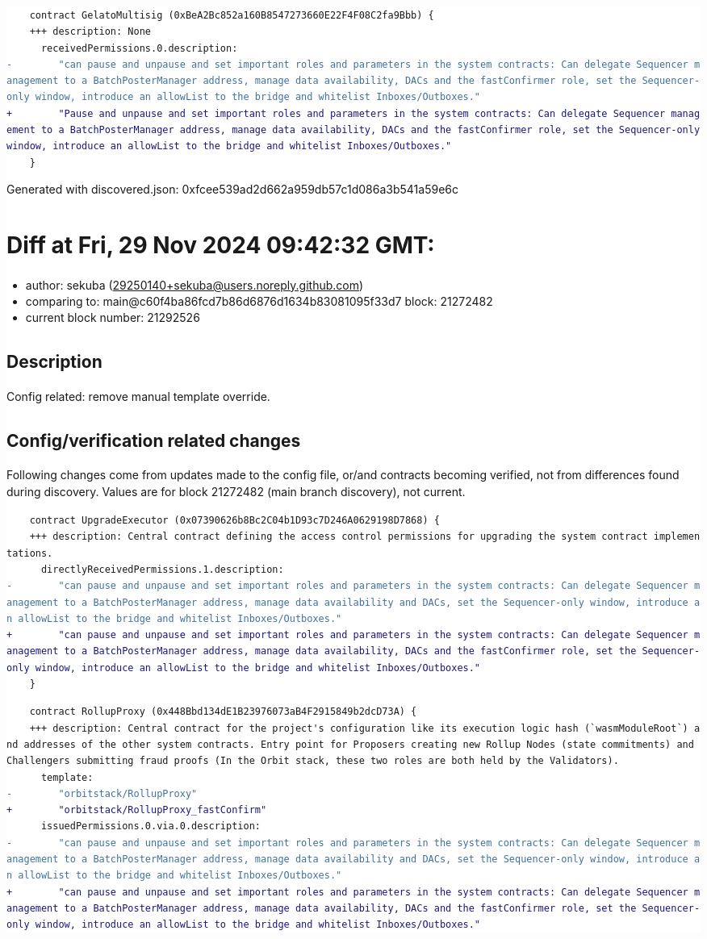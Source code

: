 ```diff
    contract GelatoMultisig (0xBeA2Bc852a160B8547273660E22F4F08C2fa9Bbb) {
    +++ description: None
      receivedPermissions.0.description:
-        "can pause and unpause and set important roles and parameters in the system contracts: Can delegate Sequencer management to a BatchPosterManager address, manage data availability, DACs and the fastConfirmer role, set the Sequencer-only window, introduce an allowList to the bridge and whitelist Inboxes/Outboxes."
+        "Pause and unpause and set important roles and parameters in the system contracts: Can delegate Sequencer management to a BatchPosterManager address, manage data availability, DACs and the fastConfirmer role, set the Sequencer-only window, introduce an allowList to the bridge and whitelist Inboxes/Outboxes."
    }
```

Generated with discovered.json: 0xfcee539ad2d662a959db57c1d086a3b541a59e6c

# Diff at Fri, 29 Nov 2024 09:42:32 GMT:

- author: sekuba (<29250140+sekuba@users.noreply.github.com>)
- comparing to: main@c60f4ba86fcd7b86d6876d1634b83081095f33d7 block: 21272482
- current block number: 21292526

## Description

Config related: remove manual template override.

## Config/verification related changes

Following changes come from updates made to the config file,
or/and contracts becoming verified, not from differences found during
discovery. Values are for block 21272482 (main branch discovery), not current.

```diff
    contract UpgradeExecutor (0x07390626b8Bc2C04b1D93c7D246A0629198D7868) {
    +++ description: Central contract defining the access control permissions for upgrading the system contract implementations.
      directlyReceivedPermissions.1.description:
-        "can pause and unpause and set important roles and parameters in the system contracts: Can delegate Sequencer management to a BatchPosterManager address, manage data availability and DACs, set the Sequencer-only window, introduce an allowList to the bridge and whitelist Inboxes/Outboxes."
+        "can pause and unpause and set important roles and parameters in the system contracts: Can delegate Sequencer management to a BatchPosterManager address, manage data availability, DACs and the fastConfirmer role, set the Sequencer-only window, introduce an allowList to the bridge and whitelist Inboxes/Outboxes."
    }
```

```diff
    contract RollupProxy (0x448Bbd134dE1B23976073aB4F2915849b2dcD73A) {
    +++ description: Central contract for the project's configuration like its execution logic hash (`wasmModuleRoot`) and addresses of the other system contracts. Entry point for Proposers creating new Rollup Nodes (state commitments) and Challengers submitting fraud proofs (In the Orbit stack, these two roles are both held by the Validators).
      template:
-        "orbitstack/RollupProxy"
+        "orbitstack/RollupProxy_fastConfirm"
      issuedPermissions.0.via.0.description:
-        "can pause and unpause and set important roles and parameters in the system contracts: Can delegate Sequencer management to a BatchPosterManager address, manage data availability and DACs, set the Sequencer-only window, introduce an allowList to the bridge and whitelist Inboxes/Outboxes."
+        "can pause and unpause and set important roles and parameters in the system contracts: Can delegate Sequencer management to a BatchPosterManager address, manage data availability, DACs and the fastConfirmer role, set the Sequencer-only window, introduce an allowList to the bridge and whitelist Inboxes/Outboxes."
```
